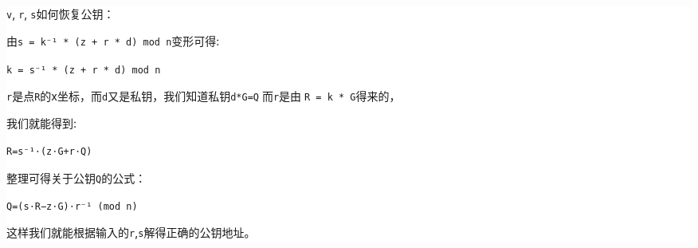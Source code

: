  

`v`, `r`, `s`如何恢复公钥：

由`s = k⁻¹ * (z + r * d) mod n`变形可得:

`k = s⁻¹ * (z + r * d) mod n`

`r`是点`R`的x坐标，而`d`又是私钥，我们知道私钥`d*G=Q` 而`r`是由 `R = k * G`得来的，

我们就能得到:

`R=s⁻¹⋅(z⋅G+r⋅Q)`

整理可得关于公钥`Q`的公式：

`Q=(s⋅R−z⋅G)⋅r⁻¹ (mod n)`

这样我们就能根据输入的`r`,`s`解得正确的公钥地址。

